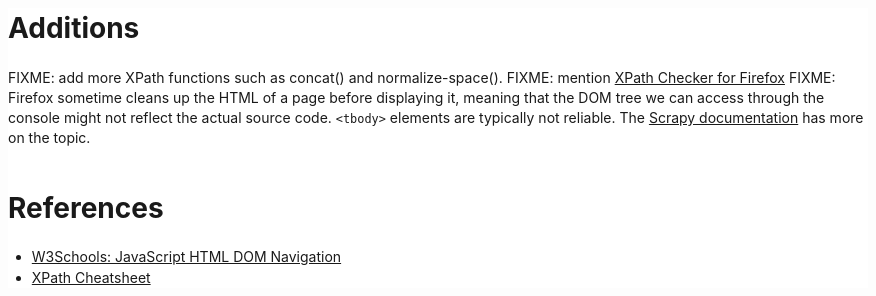 
# Additions

FIXME: add more XPath functions such as concat() and normalize-space().
FIXME: mention [XPath Checker for Firefox](https://addons.mozilla.org/en-US/firefox/addon/xpath-checker/)
FIXME: Firefox sometime cleans up the HTML of a page before displaying it, meaning that the DOM tree
we can access through the console might not reflect the actual source code. `<tbody>` elements are
typically not reliable.
The [Scrapy documentation](https://doc.scrapy.org/en/latest/topics/firefox.html#caveats-with-inspecting-the-live-browser-dom)
has more on the topic. 

# References

* [W3Schools: JavaScript HTML DOM Navigation](http://www.w3schools.com/js/js_htmldom_navigation.asp)
* [XPath Cheatsheet](/library-webscraping/extras/xpath-cheatsheet.md.pdf)
